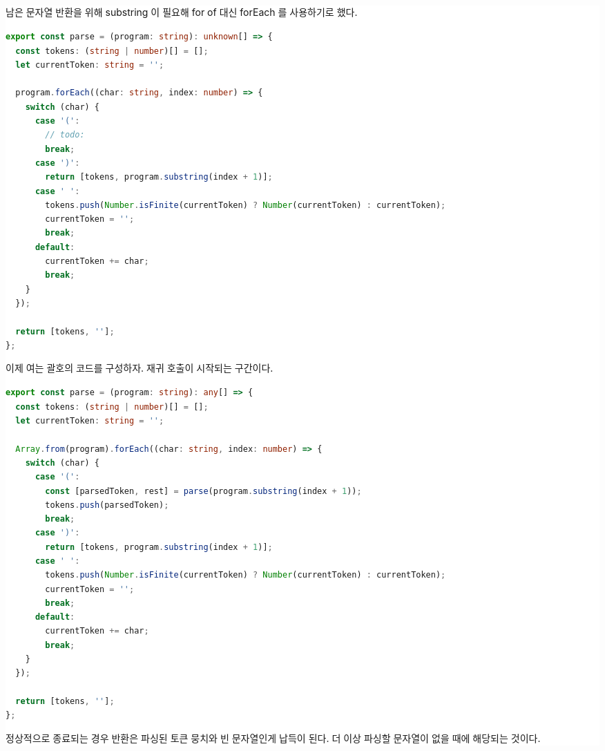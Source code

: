 남은 문자열 반환을 위해 substring 이 필요해 for of 대신 forEach 를 사용하기로 했다.

```ts
export const parse = (program: string): unknown[] => {
  const tokens: (string | number)[] = [];
  let currentToken: string = '';

  program.forEach((char: string, index: number) => {
    switch (char) {
      case '(':
        // todo:
        break;
      case ')':
        return [tokens, program.substring(index + 1)];
      case ' ':
        tokens.push(Number.isFinite(currentToken) ? Number(currentToken) : currentToken);
        currentToken = '';
        break;
      default:
        currentToken += char;
        break;
    }
  });

  return [tokens, ''];
};
```

이제 여는 괄호의 코드를 구성하자. 재귀 호출이 시작되는 구간이다.

```ts
export const parse = (program: string): any[] => {
  const tokens: (string | number)[] = [];
  let currentToken: string = '';

  Array.from(program).forEach((char: string, index: number) => {
    switch (char) {
      case '(':
        const [parsedToken, rest] = parse(program.substring(index + 1));
        tokens.push(parsedToken);
        break;
      case ')':
        return [tokens, program.substring(index + 1)];
      case ' ':
        tokens.push(Number.isFinite(currentToken) ? Number(currentToken) : currentToken);
        currentToken = '';
        break;
      default:
        currentToken += char;
        break;
    }
  });

  return [tokens, ''];
};
```
정상적으로 종료되는 경우 반환은 파싱된 토큰 뭉치와 빈 문자열인게 납득이 된다. 더 이상 파싱할 문자열이 없을 때에 해당되는 것이다.
